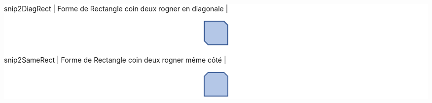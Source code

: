 snip2DiagRect | Forme de Rectangle coin deux rogner en diagonale | <p style="text-align: center;"><img src="../images/shapes/snip2DiagRect.svg" height="50" width="50"></p>
snip2SameRect | Forme de Rectangle coin deux rogner même côté | <p style="text-align: center;"><img src="../images/shapes/snip2SameRect.svg" height="50" width="50"></p>